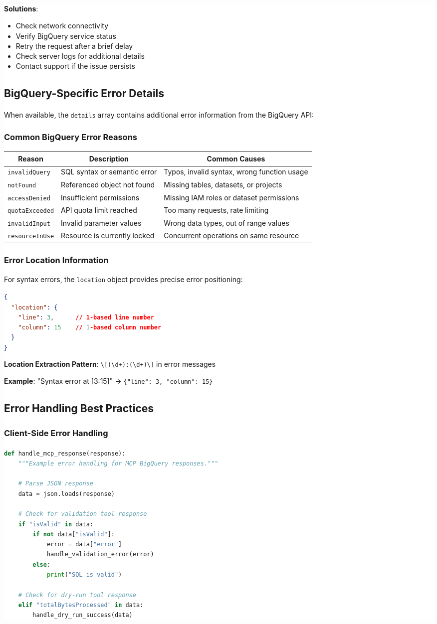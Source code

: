 **Solutions**:
- Check network connectivity
- Verify BigQuery service status
- Retry the request after a brief delay
- Check server logs for additional details
- Contact support if the issue persists

## BigQuery-Specific Error Details

When available, the `details` array contains additional error information from the BigQuery API:

### Common BigQuery Error Reasons

| Reason | Description | Common Causes |
|--------|-------------|---------------|
| `invalidQuery` | SQL syntax or semantic error | Typos, invalid syntax, wrong function usage |
| `notFound` | Referenced object not found | Missing tables, datasets, or projects |
| `accessDenied` | Insufficient permissions | Missing IAM roles or dataset permissions |
| `quotaExceeded` | API quota limit reached | Too many requests, rate limiting |
| `invalidInput` | Invalid parameter values | Wrong data types, out of range values |
| `resourceInUse` | Resource is currently locked | Concurrent operations on same resource |

### Error Location Information

For syntax errors, the `location` object provides precise error positioning:

```json
{
  "location": {
    "line": 3,      // 1-based line number
    "column": 15    // 1-based column number  
  }
}
```

**Location Extraction Pattern**: `\[(\d+):(\d+)\]` in error messages

**Example**: "Syntax error at [3:15]" → `{"line": 3, "column": 15}`

## Error Handling Best Practices

### Client-Side Error Handling

```python
def handle_mcp_response(response):
    """Example error handling for MCP BigQuery responses."""
    
    # Parse JSON response
    data = json.loads(response)
    
    # Check for validation tool response
    if "isValid" in data:
        if not data["isValid"]:
            error = data["error"]
            handle_validation_error(error)
        else:
            print("SQL is valid")
    
    # Check for dry-run tool response  
    elif "totalBytesProcessed" in data:
        handle_dry_run_success(data)
```